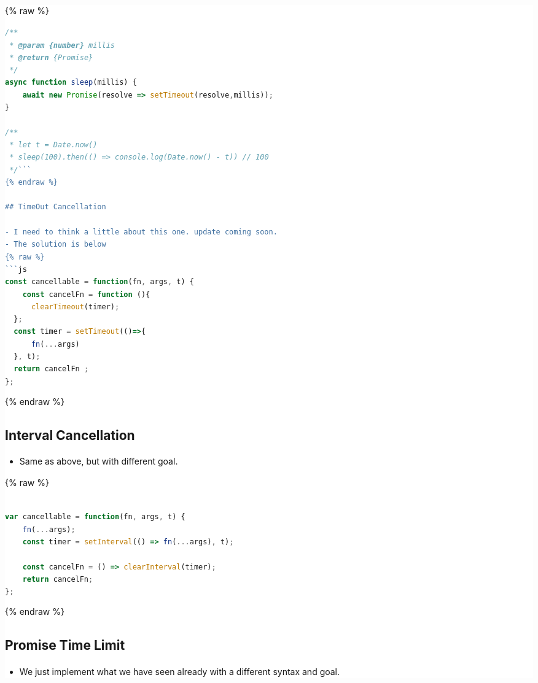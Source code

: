 {% raw %}
```js
/**
 * @param {number} millis
 * @return {Promise}
 */
async function sleep(millis) {
    await new Promise(resolve => setTimeout(resolve,millis));
}

/** 
 * let t = Date.now()
 * sleep(100).then(() => console.log(Date.now() - t)) // 100
 */```
{% endraw %}

## TimeOut Cancellation

- I need to think a little about this one. update coming soon.
- The solution is below
{% raw %}
```js
const cancellable = function(fn, args, t) {
    const cancelFn = function (){
      clearTimeout(timer);
  };
  const timer = setTimeout(()=>{
      fn(...args)
  }, t);
  return cancelFn ;
};
```
{% endraw %}

## Interval Cancellation
- Same as above, but with different goal.

{% raw %}
```js

var cancellable = function(fn, args, t) {
    fn(...args);
    const timer = setInterval(() => fn(...args), t);

    const cancelFn = () => clearInterval(timer);
    return cancelFn;
};
```
{% endraw %}


## Promise Time Limit
- We just implement what we have seen already with a different syntax and goal.
